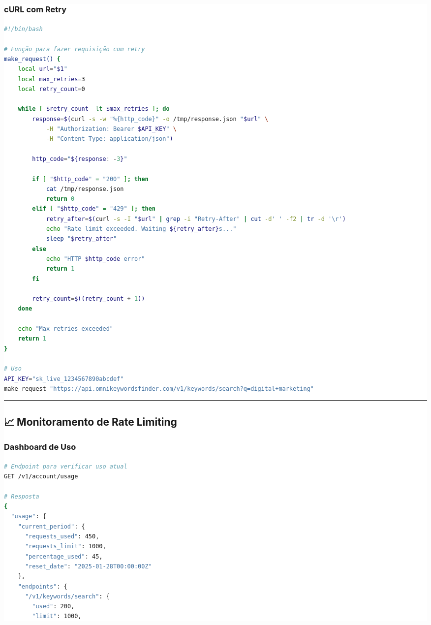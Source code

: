### **cURL com Retry**
```bash
#!/bin/bash

# Função para fazer requisição com retry
make_request() {
    local url="$1"
    local max_retries=3
    local retry_count=0
    
    while [ $retry_count -lt $max_retries ]; do
        response=$(curl -s -w "%{http_code}" -o /tmp/response.json "$url" \
            -H "Authorization: Bearer $API_KEY" \
            -H "Content-Type: application/json")
        
        http_code="${response: -3}"
        
        if [ "$http_code" = "200" ]; then
            cat /tmp/response.json
            return 0
        elif [ "$http_code" = "429" ]; then
            retry_after=$(curl -s -I "$url" | grep -i "Retry-After" | cut -d' ' -f2 | tr -d '\r')
            echo "Rate limit exceeded. Waiting ${retry_after}s..."
            sleep "$retry_after"
        else
            echo "HTTP $http_code error"
            return 1
        fi
        
        retry_count=$((retry_count + 1))
    done
    
    echo "Max retries exceeded"
    return 1
}

# Uso
API_KEY="sk_live_1234567890abcdef"
make_request "https://api.omnikeywordsfinder.com/v1/keywords/search?q=digital+marketing"
```

---

## 📈 **Monitoramento de Rate Limiting**

### **Dashboard de Uso**
```bash
# Endpoint para verificar uso atual
GET /v1/account/usage

# Resposta
{
  "usage": {
    "current_period": {
      "requests_used": 450,
      "requests_limit": 1000,
      "percentage_used": 45,
      "reset_date": "2025-01-28T00:00:00Z"
    },
    "endpoints": {
      "/v1/keywords/search": {
        "used": 200,
        "limit": 1000,
```